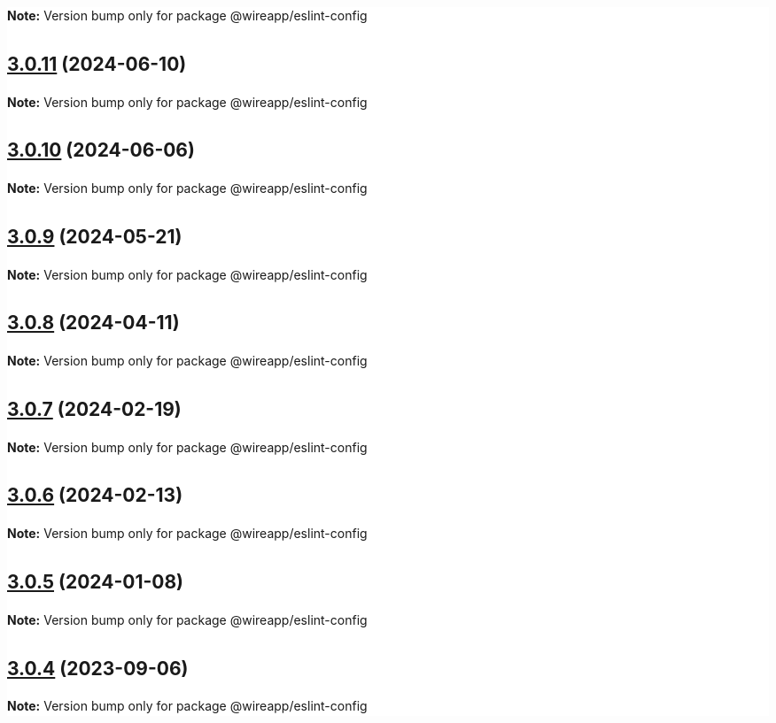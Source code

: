 **Note:** Version bump only for package @wireapp/eslint-config

## [3.0.11](https://github.com/wireapp/wire-web-packages/compare/@wireapp/eslint-config@3.0.10...@wireapp/eslint-config@3.0.11) (2024-06-10)

**Note:** Version bump only for package @wireapp/eslint-config

## [3.0.10](https://github.com/wireapp/wire-web-packages/compare/@wireapp/eslint-config@3.0.9...@wireapp/eslint-config@3.0.10) (2024-06-06)

**Note:** Version bump only for package @wireapp/eslint-config

## [3.0.9](https://github.com/wireapp/wire-web-packages/compare/@wireapp/eslint-config@3.0.8...@wireapp/eslint-config@3.0.9) (2024-05-21)

**Note:** Version bump only for package @wireapp/eslint-config

## [3.0.8](https://github.com/wireapp/wire-web-packages/compare/@wireapp/eslint-config@3.0.7...@wireapp/eslint-config@3.0.8) (2024-04-11)

**Note:** Version bump only for package @wireapp/eslint-config

## [3.0.7](https://github.com/wireapp/wire-web-packages/compare/@wireapp/eslint-config@3.0.6...@wireapp/eslint-config@3.0.7) (2024-02-19)

**Note:** Version bump only for package @wireapp/eslint-config

## [3.0.6](https://github.com/wireapp/wire-web-packages/compare/@wireapp/eslint-config@3.0.5...@wireapp/eslint-config@3.0.6) (2024-02-13)

**Note:** Version bump only for package @wireapp/eslint-config

## [3.0.5](https://github.com/wireapp/wire-web-packages/compare/@wireapp/eslint-config@3.0.4...@wireapp/eslint-config@3.0.5) (2024-01-08)

**Note:** Version bump only for package @wireapp/eslint-config

## [3.0.4](https://github.com/wireapp/wire-web-packages/compare/@wireapp/eslint-config@3.0.3...@wireapp/eslint-config@3.0.4) (2023-09-06)

**Note:** Version bump only for package @wireapp/eslint-config
